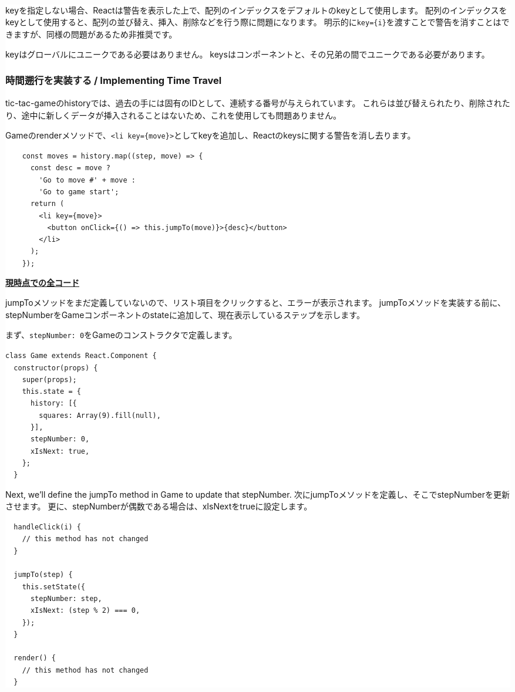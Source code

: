 keyを指定しない場合、Reactは警告を表示した上で、配列のインデックスをデフォルトのkeyとして使用します。
配列のインデックスをkeyとして使用すると、配列の並び替え、挿入、削除などを行う際に問題になります。
明示的に`key={i}`を渡すことで警告を消すことはできますが、同様の問題があるため非推奨です。

keyはグローバルにユニークである必要はありません。
keysはコンポーネントと、その兄弟の間でユニークである必要があります。

### 時間遡行を実装する / Implementing Time Travel

tic-tac-gameのhistoryでは、過去の手には固有のIDとして、連続する番号が与えられています。
これらは並び替えられたり、削除されたり、途中に新しくデータが挿入されることはないため、これを使用しても問題ありません。

Gameのrenderメソッドで、`<li key={move}>`としてkeyを追加し、Reactのkeysに関する警告を消し去ります。

```
    const moves = history.map((step, move) => {
      const desc = move ?
        'Go to move #' + move :
        'Go to game start';
      return (
        <li key={move}>
          <button onClick={() => this.jumpTo(move)}>{desc}</button>
        </li>
      );
    });
```

**[現時点での全コード](https://codepen.io/gaearon/pen/PmmXRE?editors=0010)**

jumpToメソッドをまだ定義していないので、リスト項目をクリックすると、エラーが表示されます。
jumpToメソッドを実装する前に、stepNumberをGameコンポーネントのstateに追加して、現在表示しているステップを示します。

まず、`stepNumber: 0`をGameのコンストラクタで定義します。

```
class Game extends React.Component {
  constructor(props) {
    super(props);
    this.state = {
      history: [{
        squares: Array(9).fill(null),
      }],
      stepNumber: 0,
      xIsNext: true,
    };
  }
```

Next, we’ll define the jumpTo method in Game to update that stepNumber.
次にjumpToメソッドを定義し、そこでstepNumberを更新させます。
更に、stepNumberが偶数である場合は、xIsNextをtrueに設定します。

```
  handleClick(i) {
    // this method has not changed
  }

  jumpTo(step) {
    this.setState({
      stepNumber: step,
      xIsNext: (step % 2) === 0,
    });
  }

  render() {
    // this method has not changed
  }
```
